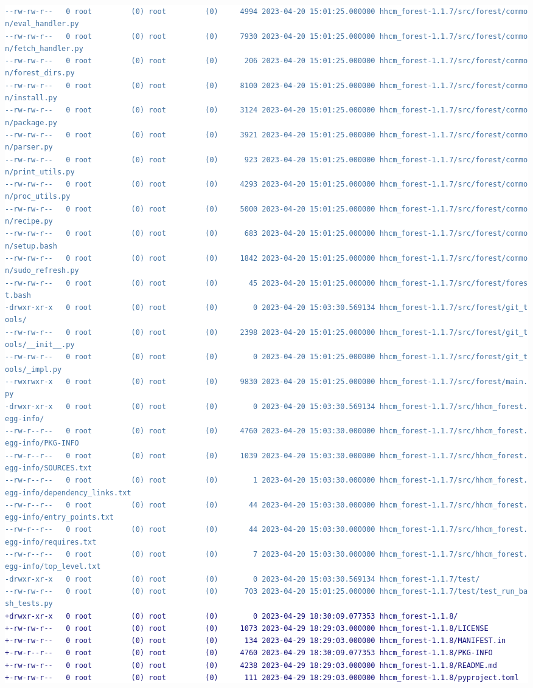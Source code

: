 ```diff
--rw-rw-r--   0 root         (0) root         (0)     4994 2023-04-20 15:01:25.000000 hhcm_forest-1.1.7/src/forest/common/eval_handler.py
--rw-rw-r--   0 root         (0) root         (0)     7930 2023-04-20 15:01:25.000000 hhcm_forest-1.1.7/src/forest/common/fetch_handler.py
--rw-rw-r--   0 root         (0) root         (0)      206 2023-04-20 15:01:25.000000 hhcm_forest-1.1.7/src/forest/common/forest_dirs.py
--rw-rw-r--   0 root         (0) root         (0)     8100 2023-04-20 15:01:25.000000 hhcm_forest-1.1.7/src/forest/common/install.py
--rw-rw-r--   0 root         (0) root         (0)     3124 2023-04-20 15:01:25.000000 hhcm_forest-1.1.7/src/forest/common/package.py
--rw-rw-r--   0 root         (0) root         (0)     3921 2023-04-20 15:01:25.000000 hhcm_forest-1.1.7/src/forest/common/parser.py
--rw-rw-r--   0 root         (0) root         (0)      923 2023-04-20 15:01:25.000000 hhcm_forest-1.1.7/src/forest/common/print_utils.py
--rw-rw-r--   0 root         (0) root         (0)     4293 2023-04-20 15:01:25.000000 hhcm_forest-1.1.7/src/forest/common/proc_utils.py
--rw-rw-r--   0 root         (0) root         (0)     5000 2023-04-20 15:01:25.000000 hhcm_forest-1.1.7/src/forest/common/recipe.py
--rw-rw-r--   0 root         (0) root         (0)      683 2023-04-20 15:01:25.000000 hhcm_forest-1.1.7/src/forest/common/setup.bash
--rw-rw-r--   0 root         (0) root         (0)     1842 2023-04-20 15:01:25.000000 hhcm_forest-1.1.7/src/forest/common/sudo_refresh.py
--rw-rw-r--   0 root         (0) root         (0)       45 2023-04-20 15:01:25.000000 hhcm_forest-1.1.7/src/forest/forest.bash
-drwxr-xr-x   0 root         (0) root         (0)        0 2023-04-20 15:03:30.569134 hhcm_forest-1.1.7/src/forest/git_tools/
--rw-rw-r--   0 root         (0) root         (0)     2398 2023-04-20 15:01:25.000000 hhcm_forest-1.1.7/src/forest/git_tools/__init__.py
--rw-rw-r--   0 root         (0) root         (0)        0 2023-04-20 15:01:25.000000 hhcm_forest-1.1.7/src/forest/git_tools/_impl.py
--rwxrwxr-x   0 root         (0) root         (0)     9830 2023-04-20 15:01:25.000000 hhcm_forest-1.1.7/src/forest/main.py
-drwxr-xr-x   0 root         (0) root         (0)        0 2023-04-20 15:03:30.569134 hhcm_forest-1.1.7/src/hhcm_forest.egg-info/
--rw-r--r--   0 root         (0) root         (0)     4760 2023-04-20 15:03:30.000000 hhcm_forest-1.1.7/src/hhcm_forest.egg-info/PKG-INFO
--rw-r--r--   0 root         (0) root         (0)     1039 2023-04-20 15:03:30.000000 hhcm_forest-1.1.7/src/hhcm_forest.egg-info/SOURCES.txt
--rw-r--r--   0 root         (0) root         (0)        1 2023-04-20 15:03:30.000000 hhcm_forest-1.1.7/src/hhcm_forest.egg-info/dependency_links.txt
--rw-r--r--   0 root         (0) root         (0)       44 2023-04-20 15:03:30.000000 hhcm_forest-1.1.7/src/hhcm_forest.egg-info/entry_points.txt
--rw-r--r--   0 root         (0) root         (0)       44 2023-04-20 15:03:30.000000 hhcm_forest-1.1.7/src/hhcm_forest.egg-info/requires.txt
--rw-r--r--   0 root         (0) root         (0)        7 2023-04-20 15:03:30.000000 hhcm_forest-1.1.7/src/hhcm_forest.egg-info/top_level.txt
-drwxr-xr-x   0 root         (0) root         (0)        0 2023-04-20 15:03:30.569134 hhcm_forest-1.1.7/test/
--rw-rw-r--   0 root         (0) root         (0)      703 2023-04-20 15:01:25.000000 hhcm_forest-1.1.7/test/test_run_bash_tests.py
+drwxr-xr-x   0 root         (0) root         (0)        0 2023-04-29 18:30:09.077353 hhcm_forest-1.1.8/
+-rw-rw-r--   0 root         (0) root         (0)     1073 2023-04-29 18:29:03.000000 hhcm_forest-1.1.8/LICENSE
+-rw-rw-r--   0 root         (0) root         (0)      134 2023-04-29 18:29:03.000000 hhcm_forest-1.1.8/MANIFEST.in
+-rw-r--r--   0 root         (0) root         (0)     4760 2023-04-29 18:30:09.077353 hhcm_forest-1.1.8/PKG-INFO
+-rw-rw-r--   0 root         (0) root         (0)     4238 2023-04-29 18:29:03.000000 hhcm_forest-1.1.8/README.md
+-rw-rw-r--   0 root         (0) root         (0)      111 2023-04-29 18:29:03.000000 hhcm_forest-1.1.8/pyproject.toml
```